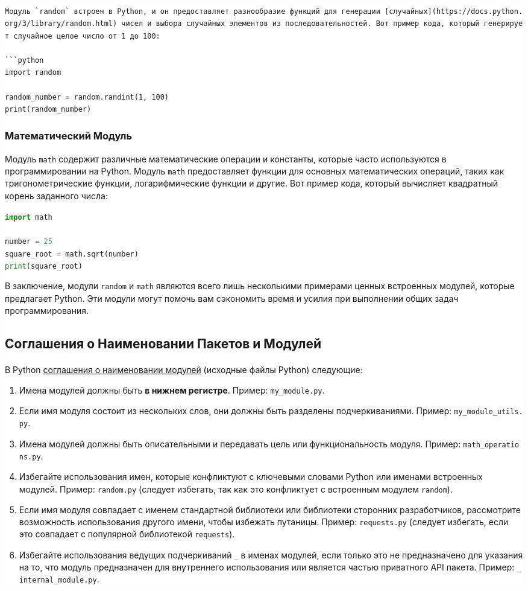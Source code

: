 ```
Модуль `random` встроен в Python, и он предоставляет разнообразие функций для генерации [случайных](https://docs.python.org/3/library/random.html) чисел и выбора случайных элементов из последовательностей. Вот пример кода, который генерирует случайное целое число от 1 до 100:

```python
import random

random_number = random.randint(1, 100)
print(random_number)
```

### Математический Модуль

Модуль `math` содержит различные математические операции и константы, которые часто используются в программировании на Python. Модуль `math` предоставляет функции для основных математических операций, таких как тригонометрические функции, логарифмические функции и другие. Вот пример кода, который вычисляет квадратный корень заданного числа:

```python
import math

number = 25
square_root = math.sqrt(number)
print(square_root)
```

В заключение, модули `random` и `math` являются всего лишь несколькими примерами ценных встроенных модулей, которые предлагает Python. Эти модули могут помочь вам сэкономить время и усилия при выполнении общих задач программирования.

## Соглашения о Наименовании Пакетов и Модулей

В Python [соглашения о наименовании модулей](https://peps.python.org/pep-0008/#package-and-module-names) (исходные файлы Python) следующие:

1. Имена модулей должны быть **в нижнем регистре**.
Пример: `my_module.py`.

2. Если имя модуля состоит из нескольких слов, они должны быть разделены подчеркиваниями.
Пример: `my_module_utils.py`.

3. Имена модулей должны быть описательными и передавать цель или функциональность модуля.
Пример: `math_operations.py`.

4. Избегайте использования имен, которые конфликтуют с ключевыми словами Python или именами встроенных модулей.
Пример: `random.py` (следует избегать, так как это конфликтует с встроенным модулем `random`).

5. Если имя модуля совпадает с именем стандартной библиотеки или библиотеки сторонних разработчиков, рассмотрите возможность использования другого имени, чтобы избежать путаницы.
Пример: `requests.py` (следует избегать, если это совпадает с популярной библиотекой `requests`).

6. Избегайте использования ведущих подчеркиваний `_` в именах модулей, если только это не предназначено для указания на то, что модуль предназначен для внутреннего использования или является частью приватного API пакета.
Пример: `_internal_module.py`.
